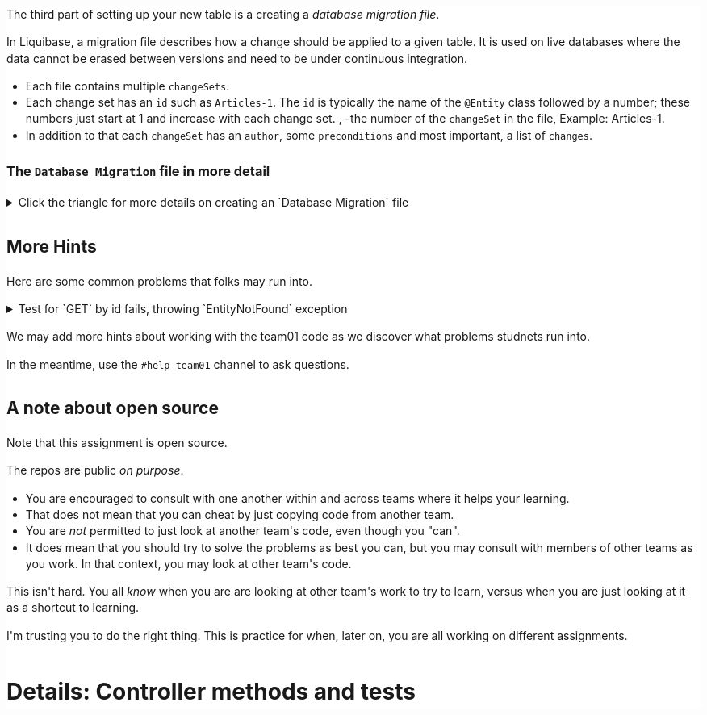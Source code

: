 The third part of setting up your new table is a creating a *database migration file*.

In Liquibase, a migration file describes how a change should be applied to a given table. It is used on live databases where the data cannot be erased between versions and need to be under continuous integration.

* Each file contains multiple `changeSets`.
* Each change set has an `id` such as `Articles-1`.  The `id` is typically the name of the `@Entity` class followed by a number; these numbers just start at 1 and increase with each change set. , -the number of the `changeSet` in the file, Example: Articles-1.
* In addition to that each `changeSet` has an `author`, some `preconditions` and most important, a list of `changes`.

### The `Database Migration` file in more detail

<details markdown="1"><summary markdown="1">
Click the triangle for more details on creating an `Database Migration` file
</summary></details>


## More Hints

Here are some common problems that folks may run into.

<details markdown="1"><summary markdown="1">
Test for `GET` by id fails, throwing `EntityNotFound` exception
</summary></details>

We may add more hints about working with the team01 code as we discover what
problems studnets run into.

In the meantime, use the `#help-team01` channel to ask questions.

## A note about open source

Note that this assignment is open source.

The repos are public *on purpose*.
* You are encouraged to consult with one another within and across teams where it helps
  your learning.
* That does not mean that you can cheat by just copying code from another team.
* You are *not* permitted to just look at another team's code, even though you "can".
* It does mean that you should try to solve the problems as best you can, but you may
  consult with members of other teams as you work.  In that context, you may look at
  other team's code.

This isn't hard.   You all *know* when you are are looking at other team's work to
try to learn, versus when you are just looking at it as a shortcut to learning.

I'm trusting you to do the right thing.   This is practice for when, later on, you are
all working on different assignments.


# Details: Controller methods and tests
